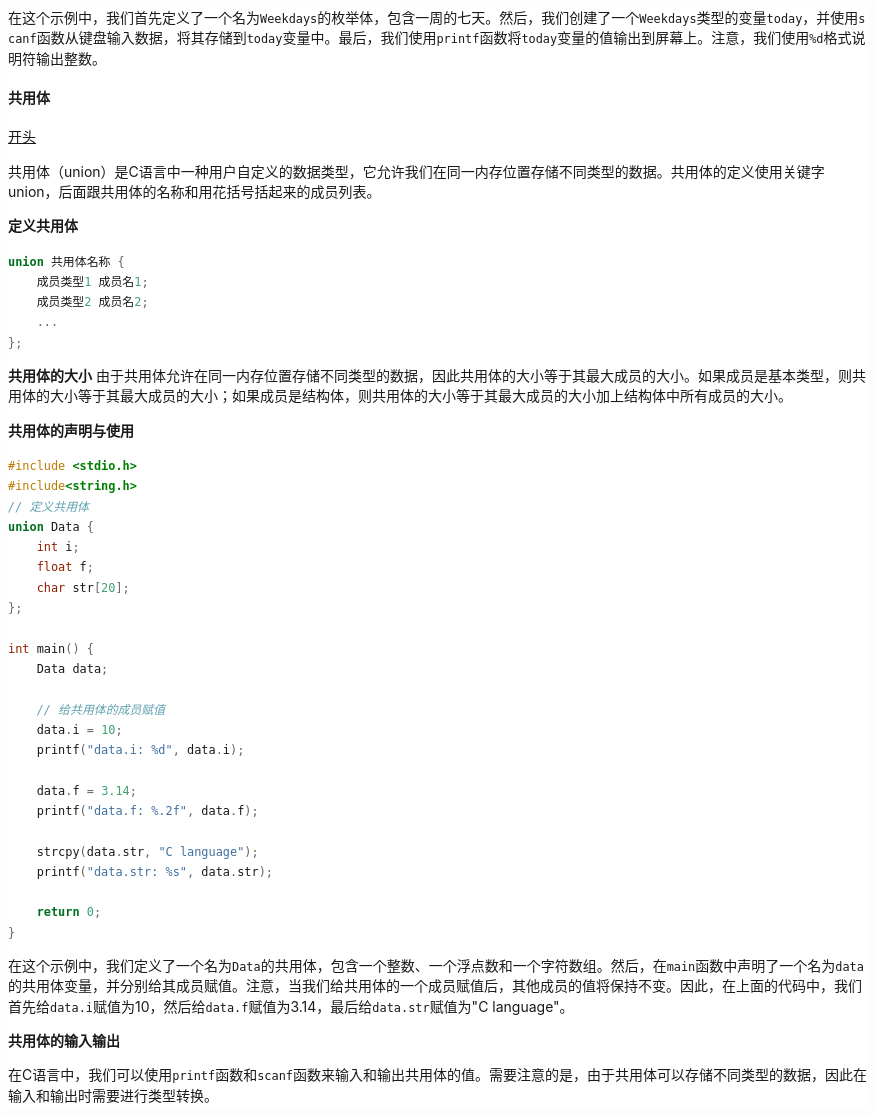 在这个示例中，我们首先定义了一个名为`Weekdays`的枚举体，包含一周的七天。然后，我们创建了一个`Weekdays`类型的变量`today`，并使用`scanf`函数从键盘输入数据，将其存储到`today`变量中。最后，我们使用`printf`函数将`today`变量的值输出到屏幕上。注意，我们使用`%d`格式说明符输出整数。
#### 共用体
[开头](#c语言帮助文档)

共用体（union）是C语言中一种用户自定义的数据类型，它允许我们在同一内存位置存储不同类型的数据。共用体的定义使用关键字union，后面跟共用体的名称和用花括号括起来的成员列表。

**定义共用体**
```c
union 共用体名称 {
    成员类型1 成员名1;
    成员类型2 成员名2;
    ...
};
```

**共用体的大小**
由于共用体允许在同一内存位置存储不同类型的数据，因此共用体的大小等于其最大成员的大小。如果成员是基本类型，则共用体的大小等于其最大成员的大小；如果成员是结构体，则共用体的大小等于其最大成员的大小加上结构体中所有成员的大小。

**共用体的声明与使用**
```c
#include <stdio.h>
#include<string.h>
// 定义共用体
union Data {
    int i;
    float f;
    char str[20];
};

int main() {
    Data data;

    // 给共用体的成员赋值
    data.i = 10;
    printf("data.i: %d", data.i);

    data.f = 3.14;
    printf("data.f: %.2f", data.f);

    strcpy(data.str, "C language");
    printf("data.str: %s", data.str);

    return 0;
}
```

在这个示例中，我们定义了一个名为`Data`的共用体，包含一个整数、一个浮点数和一个字符数组。然后，在`main`函数中声明了一个名为`data`的共用体变量，并分别给其成员赋值。注意，当我们给共用体的一个成员赋值后，其他成员的值将保持不变。因此，在上面的代码中，我们首先给`data.i`赋值为10，然后给`data.f`赋值为3.14，最后给`data.str`赋值为"C language"。

**共用体的输入输出**

在C语言中，我们可以使用`printf`函数和`scanf`函数来输入和输出共用体的值。需要注意的是，由于共用体可以存储不同类型的数据，因此在输入和输出时需要进行类型转换。

